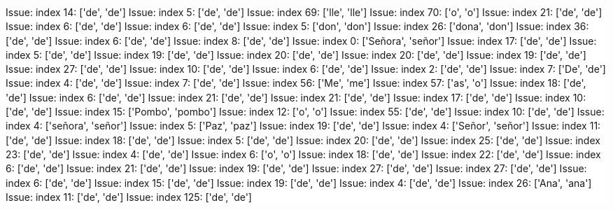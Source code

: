 Issue: index 14: ['de', 'de']
Issue: index 5: ['de', 'de']
Issue: index 69: ['lle', 'lle']
Issue: index 70: ['o', 'o']
Issue: index 21: ['de', 'de']
Issue: index 6: ['de', 'de']
Issue: index 6: ['de', 'de']
Issue: index 5: ['don', 'don']
Issue: index 26: ['dona', 'don']
Issue: index 36: ['de', 'de']
Issue: index 6: ['de', 'de']
Issue: index 8: ['de', 'de']
Issue: index 0: ['Señora', 'señor']
Issue: index 17: ['de', 'de']
Issue: index 5: ['de', 'de']
Issue: index 19: ['de', 'de']
Issue: index 20: ['de', 'de']
Issue: index 20: ['de', 'de']
Issue: index 19: ['de', 'de']
Issue: index 27: ['de', 'de']
Issue: index 10: ['de', 'de']
Issue: index 6: ['de', 'de']
Issue: index 2: ['de', 'de']
Issue: index 7: ['De', 'de']
Issue: index 4: ['de', 'de']
Issue: index 7: ['de', 'de']
Issue: index 56: ['Me', 'me']
Issue: index 57: ['as', 'o']
Issue: index 18: ['de', 'de']
Issue: index 6: ['de', 'de']
Issue: index 21: ['de', 'de']
Issue: index 21: ['de', 'de']
Issue: index 17: ['de', 'de']
Issue: index 10: ['de', 'de']
Issue: index 15: ['Pombo', 'pombo']
Issue: index 12: ['o', 'o']
Issue: index 55: ['de', 'de']
Issue: index 10: ['de', 'de']
Issue: index 4: ['señora', 'señor']
Issue: index 5: ['Paz', 'paz']
Issue: index 19: ['de', 'de']
Issue: index 4: ['Señor', 'señor']
Issue: index 11: ['de', 'de']
Issue: index 18: ['de', 'de']
Issue: index 5: ['de', 'de']
Issue: index 20: ['de', 'de']
Issue: index 25: ['de', 'de']
Issue: index 23: ['de', 'de']
Issue: index 4: ['de', 'de']
Issue: index 6: ['o', 'o']
Issue: index 18: ['de', 'de']
Issue: index 22: ['de', 'de']
Issue: index 6: ['de', 'de']
Issue: index 21: ['de', 'de']
Issue: index 19: ['de', 'de']
Issue: index 27: ['de', 'de']
Issue: index 27: ['de', 'de']
Issue: index 6: ['de', 'de']
Issue: index 15: ['de', 'de']
Issue: index 19: ['de', 'de']
Issue: index 4: ['de', 'de']
Issue: index 26: ['Ana', 'ana']
Issue: index 11: ['de', 'de']
Issue: index 125: ['de', 'de']